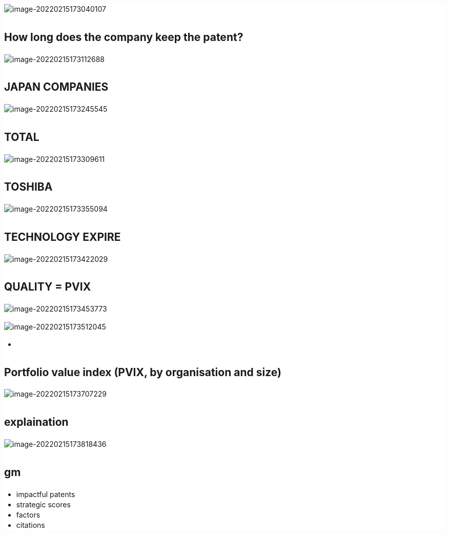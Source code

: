 ![image-20220215173040107](https://asdsadsadsad.oss-cn-beijing.aliyuncs.com/image-20220215173040107.png)

## How long does the company keep the patent?

![image-20220215173112688](https://asdsadsadsad.oss-cn-beijing.aliyuncs.com/image-20220215173112688.png)

## JAPAN COMPANIES

![image-20220215173245545](https://asdsadsadsad.oss-cn-beijing.aliyuncs.com/image-20220215173245545.png)

## TOTAL

![image-20220215173309611](https://asdsadsadsad.oss-cn-beijing.aliyuncs.com/image-20220215173309611.png)

## TOSHIBA

![image-20220215173355094](https://asdsadsadsad.oss-cn-beijing.aliyuncs.com/image-20220215173355094.png)

## TECHNOLOGY EXPIRE

![image-20220215173422029](https://asdsadsadsad.oss-cn-beijing.aliyuncs.com/image-20220215173422029.png)

## QUALITY = PVIX

![image-20220215173453773](https://asdsadsadsad.oss-cn-beijing.aliyuncs.com/image-20220215173453773.png)

![image-20220215173512045](https://asdsadsadsad.oss-cn-beijing.aliyuncs.com/image-20220215173512045.png)

- 

## Portfolio value index  (PVIX, by organisation and size)

![image-20220215173707229](https://asdsadsadsad.oss-cn-beijing.aliyuncs.com/image-20220215173707229.png)

## explaination

![image-20220215173818436](https://asdsadsadsad.oss-cn-beijing.aliyuncs.com/image-20220215173818436.png)

## gm

- impactful patents
- strategic scores
- factors
- citations
